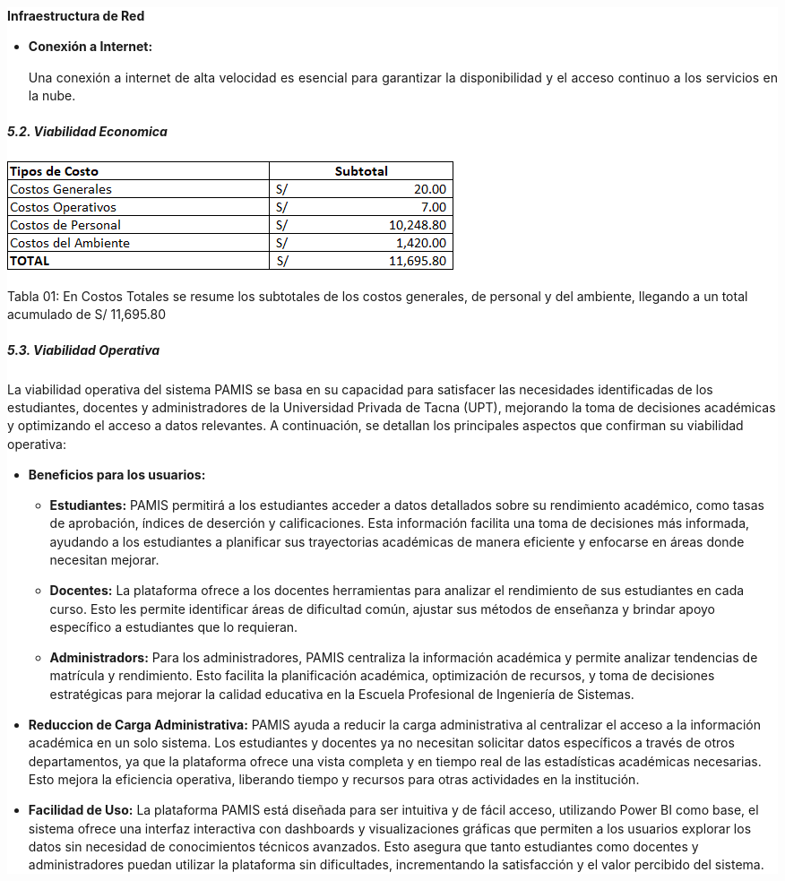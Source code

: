 **Infraestructura de Red**

- **Conexión a Internet:** <p style="text-align: justify;">Una conexión a internet de alta velocidad es esencial para garantizar la disponibilidad y el acceso continuo a los servicios en la nube.
</p>


##### 5.2. Viabilidad Economica

![costos-totales](../media/Costos-Totales.png)

Tabla 01: En Costos Totales se resume los subtotales de los costos generales, de personal y del ambiente, llegando a un total acumulado de S/ 11,695.80

##### 5.3. Viabilidad Operativa

La viabilidad operativa del sistema PAMIS se basa en su capacidad para satisfacer las necesidades identificadas de los estudiantes, docentes y administradores de la Universidad Privada de Tacna (UPT), mejorando la toma de decisiones académicas y optimizando el acceso a datos relevantes. A continuación, se detallan los principales aspectos que confirman su viabilidad operativa:

- **Beneficios para los usuarios:**

   - **Estudiantes:** PAMIS permitirá a los estudiantes acceder a datos detallados sobre su rendimiento académico, como tasas de aprobación, índices de deserción y calificaciones. Esta información facilita una toma de decisiones más informada, ayudando a los estudiantes a planificar sus trayectorias académicas de manera eficiente y enfocarse en áreas donde necesitan mejorar.

   - **Docentes:** La plataforma ofrece a los docentes herramientas para analizar el rendimiento de sus estudiantes en cada curso. Esto les permite identificar áreas de dificultad común, ajustar sus métodos de enseñanza y brindar apoyo específico a estudiantes que lo requieran.

   - **Administradors:** Para los administradores, PAMIS centraliza la información académica y permite analizar tendencias de matrícula y rendimiento. Esto facilita la planificación académica, optimización de recursos, y toma de decisiones estratégicas para mejorar la calidad educativa en la Escuela Profesional de Ingeniería de Sistemas.


- **Reduccion de Carga Administrativa:** PAMIS ayuda a reducir la carga administrativa al centralizar el acceso a la información académica en un solo sistema. Los estudiantes y docentes ya no necesitan solicitar datos específicos a través de otros departamentos, ya que la plataforma ofrece una vista completa y en tiempo real de las estadísticas académicas necesarias. Esto mejora la eficiencia operativa, liberando tiempo y recursos para otras actividades en la institución.

- **Facilidad de Uso:** La plataforma PAMIS está diseñada para ser intuitiva y de fácil acceso, utilizando Power BI como base, el sistema ofrece una interfaz interactiva con dashboards y visualizaciones gráficas que permiten a los usuarios explorar los datos sin necesidad de conocimientos técnicos avanzados. Esto asegura que tanto estudiantes como docentes y administradores puedan utilizar la plataforma sin dificultades, incrementando la satisfacción y el valor percibido del sistema.
